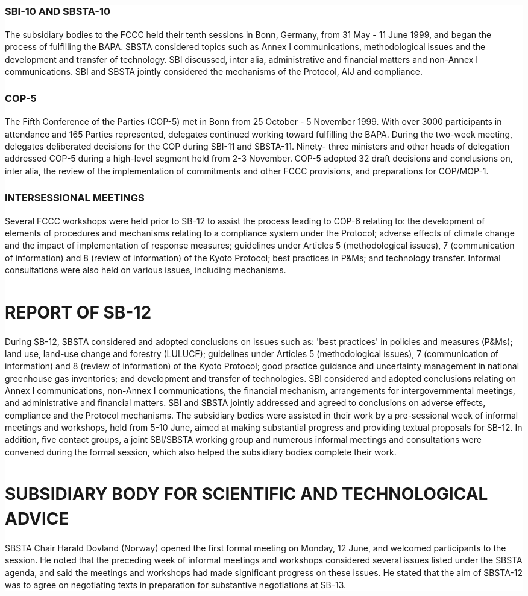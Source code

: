 ### SBI-10 AND SBSTA-10

The subsidiary bodies to the FCCC held  their tenth sessions in Bonn, Germany, from 31 May - 11  June 1999, and began the process of fulfilling the BAPA.  SBSTA considered topics such as Annex I communications,  methodological issues and the development and transfer of  technology. SBI discussed, inter alia, administrative and  financial matters and non-Annex I communications. SBI and  SBSTA jointly considered the mechanisms of the Protocol,  AIJ and compliance.

### COP-5

The Fifth Conference of the Parties (COP-5) met in  Bonn from 25 October - 5 November 1999. With over 3000  participants in attendance and 165 Parties represented,  delegates continued working toward fulfilling the BAPA.  During the two-week meeting, delegates deliberated  decisions for the COP during SBI-11 and SBSTA-11. Ninety- three ministers and other heads of delegation addressed  COP-5 during a high-level segment held from 2-3 November.  COP-5 adopted 32 draft decisions and conclusions on, inter  alia, the review of the implementation of commitments and  other FCCC provisions, and preparations for COP/MOP-1.

### INTERSESSIONAL MEETINGS

Several FCCC workshops were held  prior to SB-12 to assist the process leading to COP-6  relating to: the development of elements of procedures and  mechanisms relating to a compliance system under the  Protocol; adverse effects of climate change and the impact  of implementation of response measures; guidelines under  Articles 5 (methodological issues), 7 (communication of  information) and 8 (review of information) of the Kyoto  Protocol; best practices in P&Ms; and technology transfer.  Informal consultations were also held on various issues,  including mechanisms.

# REPORT OF SB-12

During SB-12, SBSTA considered and adopted conclusions on  issues such as: 'best practices' in policies and measures  (P&Ms); land use, land-use change and forestry (LULUCF);  guidelines under Articles 5 (methodological issues), 7  (communication of information) and 8 (review of  information) of the Kyoto Protocol; good practice guidance  and uncertainty management in national greenhouse gas  inventories; and development and transfer of technologies.  SBI considered and adopted conclusions relating on Annex I  communications, non-Annex I communications, the financial  mechanism, arrangements for intergovernmental meetings, and  administrative and financial matters. SBI and SBSTA jointly  addressed and agreed to conclusions on adverse effects,  compliance and the Protocol mechanisms. The subsidiary  bodies were assisted in their work by a pre-sessional week  of informal meetings and workshops, held from 5-10 June,  aimed at making substantial progress and providing textual  proposals for SB-12. In addition, five contact groups, a  joint SBI/SBSTA working group and numerous informal  meetings and consultations were convened during the formal  session, which also helped the subsidiary bodies complete  their work.

# SUBSIDIARY BODY FOR SCIENTIFIC AND TECHNOLOGICAL ADVICE

SBSTA Chair Harald Dovland (Norway) opened the first formal  meeting on Monday, 12 June, and welcomed participants to  the session. He noted that the preceding week of informal  meetings and workshops considered several issues listed  under the SBSTA agenda, and said the meetings and workshops  had made significant progress on these issues. He stated  that the aim of SBSTA-12 was to agree on negotiating texts  in preparation for substantive negotiations at SB-13.
